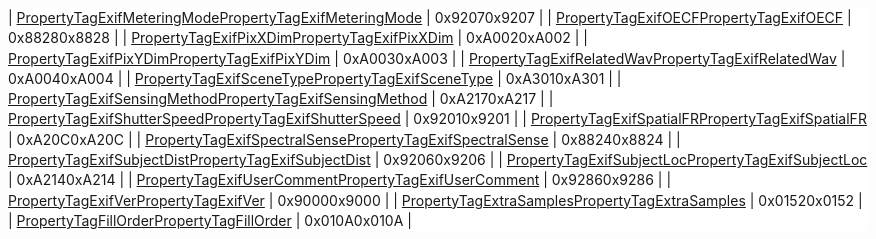 | [<span data-ttu-id="811c6-195">PropertyTagExifMeteringMode</span><span class="sxs-lookup"><span data-stu-id="811c6-195">PropertyTagExifMeteringMode</span></span>](-gdiplus-constant-property-item-descriptions.md)                             | <span data-ttu-id="811c6-196">0x9207</span><span class="sxs-lookup"><span data-stu-id="811c6-196">0x9207</span></span> |
| [<span data-ttu-id="811c6-197">PropertyTagExifOECF</span><span class="sxs-lookup"><span data-stu-id="811c6-197">PropertyTagExifOECF</span></span>](-gdiplus-constant-property-item-descriptions.md)                                             | <span data-ttu-id="811c6-198">0x8828</span><span class="sxs-lookup"><span data-stu-id="811c6-198">0x8828</span></span> |
| [<span data-ttu-id="811c6-199">PropertyTagExifPixXDim</span><span class="sxs-lookup"><span data-stu-id="811c6-199">PropertyTagExifPixXDim</span></span>](-gdiplus-constant-property-item-descriptions.md)                                       | <span data-ttu-id="811c6-200">0xA002</span><span class="sxs-lookup"><span data-stu-id="811c6-200">0xA002</span></span> |
| [<span data-ttu-id="811c6-201">PropertyTagExifPixYDim</span><span class="sxs-lookup"><span data-stu-id="811c6-201">PropertyTagExifPixYDim</span></span>](-gdiplus-constant-property-item-descriptions.md)                                       | <span data-ttu-id="811c6-202">0xA003</span><span class="sxs-lookup"><span data-stu-id="811c6-202">0xA003</span></span> |
| [<span data-ttu-id="811c6-203">PropertyTagExifRelatedWav</span><span class="sxs-lookup"><span data-stu-id="811c6-203">PropertyTagExifRelatedWav</span></span>](-gdiplus-constant-property-item-descriptions.md)                                 | <span data-ttu-id="811c6-204">0xA004</span><span class="sxs-lookup"><span data-stu-id="811c6-204">0xA004</span></span> |
| [<span data-ttu-id="811c6-205">PropertyTagExifSceneType</span><span class="sxs-lookup"><span data-stu-id="811c6-205">PropertyTagExifSceneType</span></span>](-gdiplus-constant-property-item-descriptions.md)                                   | <span data-ttu-id="811c6-206">0xA301</span><span class="sxs-lookup"><span data-stu-id="811c6-206">0xA301</span></span> |
| [<span data-ttu-id="811c6-207">PropertyTagExifSensingMethod</span><span class="sxs-lookup"><span data-stu-id="811c6-207">PropertyTagExifSensingMethod</span></span>](-gdiplus-constant-property-item-descriptions.md)                           | <span data-ttu-id="811c6-208">0xA217</span><span class="sxs-lookup"><span data-stu-id="811c6-208">0xA217</span></span> |
| [<span data-ttu-id="811c6-209">PropertyTagExifShutterSpeed</span><span class="sxs-lookup"><span data-stu-id="811c6-209">PropertyTagExifShutterSpeed</span></span>](-gdiplus-constant-property-item-descriptions.md)                             | <span data-ttu-id="811c6-210">0x9201</span><span class="sxs-lookup"><span data-stu-id="811c6-210">0x9201</span></span> |
| [<span data-ttu-id="811c6-211">PropertyTagExifSpatialFR</span><span class="sxs-lookup"><span data-stu-id="811c6-211">PropertyTagExifSpatialFR</span></span>](-gdiplus-constant-property-item-descriptions.md)                                   | <span data-ttu-id="811c6-212">0xA20C</span><span class="sxs-lookup"><span data-stu-id="811c6-212">0xA20C</span></span> |
| [<span data-ttu-id="811c6-213">PropertyTagExifSpectralSense</span><span class="sxs-lookup"><span data-stu-id="811c6-213">PropertyTagExifSpectralSense</span></span>](-gdiplus-constant-property-item-descriptions.md)                           | <span data-ttu-id="811c6-214">0x8824</span><span class="sxs-lookup"><span data-stu-id="811c6-214">0x8824</span></span> |
| [<span data-ttu-id="811c6-215">PropertyTagExifSubjectDist</span><span class="sxs-lookup"><span data-stu-id="811c6-215">PropertyTagExifSubjectDist</span></span>](-gdiplus-constant-property-item-descriptions.md)                               | <span data-ttu-id="811c6-216">0x9206</span><span class="sxs-lookup"><span data-stu-id="811c6-216">0x9206</span></span> |
| [<span data-ttu-id="811c6-217">PropertyTagExifSubjectLoc</span><span class="sxs-lookup"><span data-stu-id="811c6-217">PropertyTagExifSubjectLoc</span></span>](-gdiplus-constant-property-item-descriptions.md)                                 | <span data-ttu-id="811c6-218">0xA214</span><span class="sxs-lookup"><span data-stu-id="811c6-218">0xA214</span></span> |
| [<span data-ttu-id="811c6-219">PropertyTagExifUserComment</span><span class="sxs-lookup"><span data-stu-id="811c6-219">PropertyTagExifUserComment</span></span>](-gdiplus-constant-property-item-descriptions.md)                               | <span data-ttu-id="811c6-220">0x9286</span><span class="sxs-lookup"><span data-stu-id="811c6-220">0x9286</span></span> |
| [<span data-ttu-id="811c6-221">PropertyTagExifVer</span><span class="sxs-lookup"><span data-stu-id="811c6-221">PropertyTagExifVer</span></span>](-gdiplus-constant-property-item-descriptions.md)                                               | <span data-ttu-id="811c6-222">0x9000</span><span class="sxs-lookup"><span data-stu-id="811c6-222">0x9000</span></span> |
| [<span data-ttu-id="811c6-223">PropertyTagExtraSamples</span><span class="sxs-lookup"><span data-stu-id="811c6-223">PropertyTagExtraSamples</span></span>](-gdiplus-constant-property-item-descriptions.md)                                     | <span data-ttu-id="811c6-224">0x0152</span><span class="sxs-lookup"><span data-stu-id="811c6-224">0x0152</span></span> |
| [<span data-ttu-id="811c6-225">PropertyTagFillOrder</span><span class="sxs-lookup"><span data-stu-id="811c6-225">PropertyTagFillOrder</span></span>](-gdiplus-constant-property-item-descriptions.md)                                           | <span data-ttu-id="811c6-226">0x010A</span><span class="sxs-lookup"><span data-stu-id="811c6-226">0x010A</span></span> |